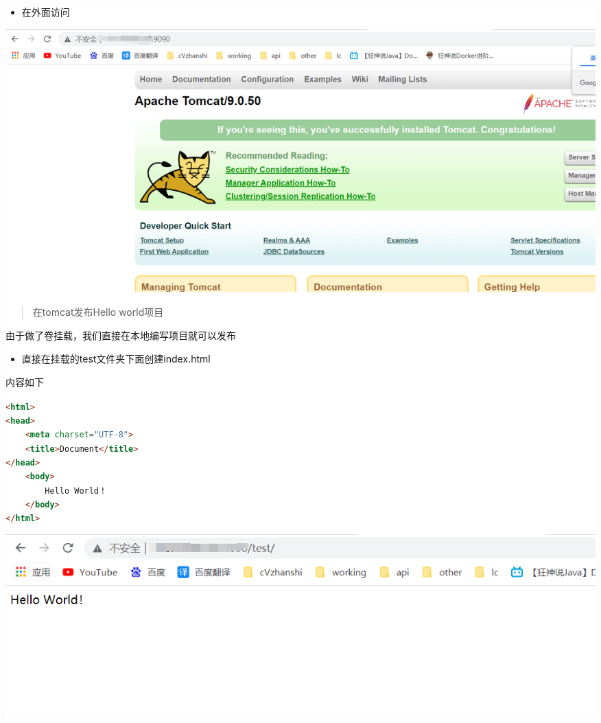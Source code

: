 - 在外面访问

![image-20210902152011395](Docker.assets/image-20210902152011395.png)

> 在tomcat发布Hello world项目

由于做了卷挂载，我们直接在本地编写项目就可以发布

- 直接在挂载的test文件夹下面创建index.html

内容如下

```html
<html>
<head>
    <meta charset="UTF-8">
    <title>Document</title>
</head>
    <body>
        Hello World！
    </body>
</html>
```

![image-20210902161954694](Docker.assets/image-20210902161954694.png)

